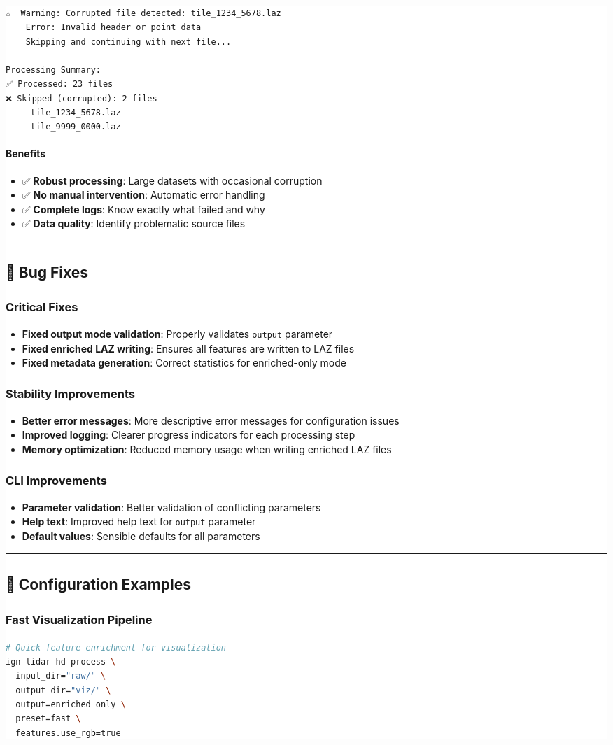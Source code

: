 ```
⚠️  Warning: Corrupted file detected: tile_1234_5678.laz
    Error: Invalid header or point data
    Skipping and continuing with next file...

Processing Summary:
✅ Processed: 23 files
❌ Skipped (corrupted): 2 files
   - tile_1234_5678.laz
   - tile_9999_0000.laz
```

#### Benefits

- ✅ **Robust processing**: Large datasets with occasional corruption
- ✅ **No manual intervention**: Automatic error handling
- ✅ **Complete logs**: Know exactly what failed and why
- ✅ **Data quality**: Identify problematic source files

---

## 🐛 Bug Fixes

### Critical Fixes

- **Fixed output mode validation**: Properly validates `output` parameter
- **Fixed enriched LAZ writing**: Ensures all features are written to LAZ files
- **Fixed metadata generation**: Correct statistics for enriched-only mode

### Stability Improvements

- **Better error messages**: More descriptive error messages for configuration issues
- **Improved logging**: Clearer progress indicators for each processing step
- **Memory optimization**: Reduced memory usage when writing enriched LAZ files

### CLI Improvements

- **Parameter validation**: Better validation of conflicting parameters
- **Help text**: Improved help text for `output` parameter
- **Default values**: Sensible defaults for all parameters

---

## 🔄 Configuration Examples

### Fast Visualization Pipeline

```bash
# Quick feature enrichment for visualization
ign-lidar-hd process \
  input_dir="raw/" \
  output_dir="viz/" \
  output=enriched_only \
  preset=fast \
  features.use_rgb=true
```
